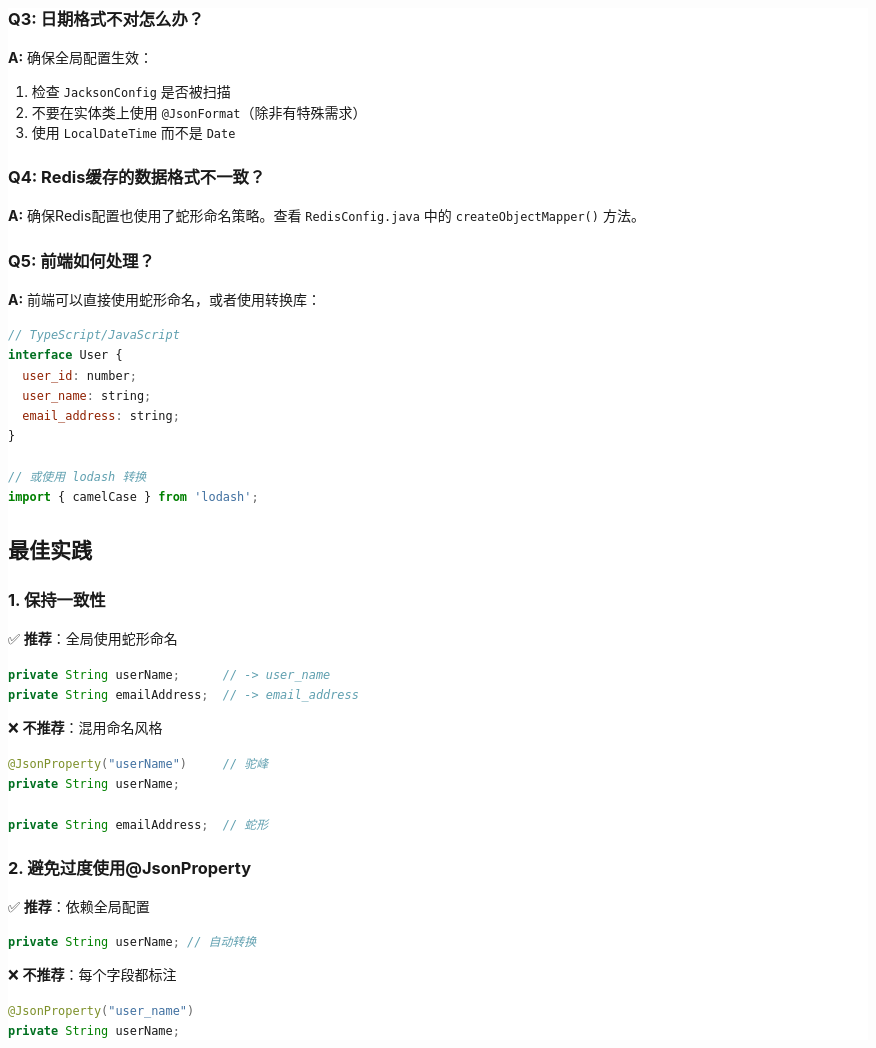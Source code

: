### Q3: 日期格式不对怎么办？

**A:** 确保全局配置生效：
1. 检查 `JacksonConfig` 是否被扫描
2. 不要在实体类上使用 `@JsonFormat`（除非有特殊需求）
3. 使用 `LocalDateTime` 而不是 `Date`

### Q4: Redis缓存的数据格式不一致？

**A:** 确保Redis配置也使用了蛇形命名策略。查看 `RedisConfig.java` 中的 `createObjectMapper()` 方法。

### Q5: 前端如何处理？

**A:** 前端可以直接使用蛇形命名，或者使用转换库：

```javascript
// TypeScript/JavaScript
interface User {
  user_id: number;
  user_name: string;
  email_address: string;
}

// 或使用 lodash 转换
import { camelCase } from 'lodash';
```

## 最佳实践

### 1. 保持一致性

✅ **推荐**：全局使用蛇形命名
```java
private String userName;      // -> user_name
private String emailAddress;  // -> email_address
```

❌ **不推荐**：混用命名风格
```java
@JsonProperty("userName")     // 驼峰
private String userName;

private String emailAddress;  // 蛇形
```

### 2. 避免过度使用@JsonProperty

✅ **推荐**：依赖全局配置
```java
private String userName; // 自动转换
```

❌ **不推荐**：每个字段都标注
```java
@JsonProperty("user_name")
private String userName;
```
